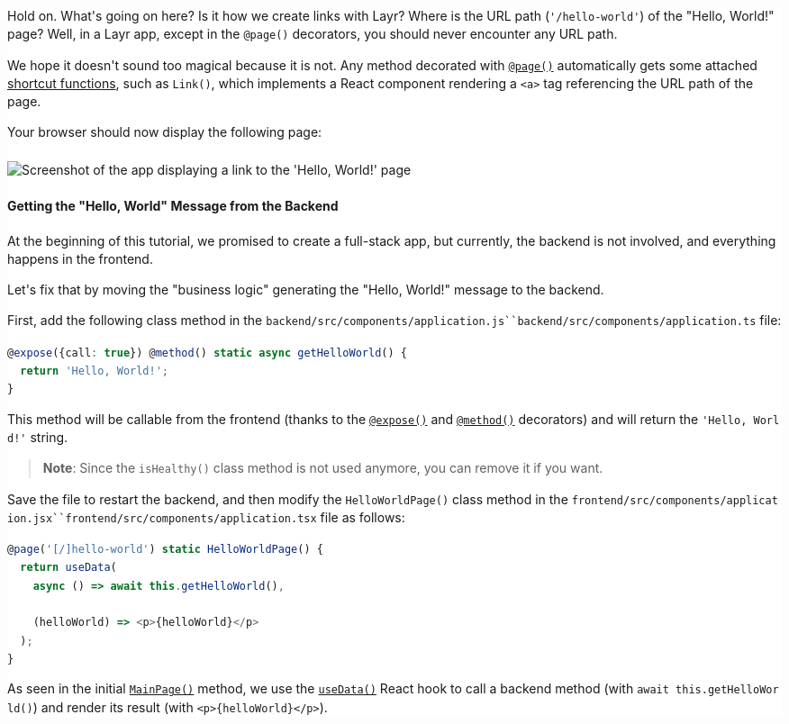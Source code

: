 Hold on. What's going on here? Is it how we create links with Layr? Where is the URL path (`'/hello-world'`) of the "Hello, World!" page? Well, in a Layr app, except in the `@page()` decorators, you should never encounter any URL path.

We hope it doesn't sound too magical because it is not. Any method decorated with [`@page()`](https://layrjs.com/docs/v2/reference/react-integration#page-decorator) automatically gets some attached [shortcut functions](https://layrjs.com/docs/v2/reference/routable#route-decorator), such as `Link()`, which implements a React component rendering a `<a>` tag referencing the URL path of the page.

Your browser should now display the following page:

<p>
	<img src="https://layrjs.com/docs/v2/introduction/hello-world/assets/screenshot-003.immutable.png" alt="Screenshot of the app displaying a link to the 'Hello, World!' page" style="width: 100%; margin-top: .5rem">
</p>

#### Getting the "Hello, World" Message from the Backend

At the beginning of this tutorial, we promised to create a full-stack app, but currently, the backend is not involved, and everything happens in the frontend.

Let's fix that by moving the "business logic" generating the "Hello, World!" message to the backend.

First, add the following class method in the `backend/src/components/application.js``backend/src/components/application.ts` file:

```ts
@expose({call: true}) @method() static async getHelloWorld() {
  return 'Hello, World!';
}
```

This method will be callable from the frontend (thanks to the [`@expose()`](https://layrjs.com/docs/v2/reference/component#expose-decorator) and [`@method()`](https://layrjs.com/docs/v2/reference/component#method-decorator) decorators) and will return the `'Hello, World!'` string.

> **Note**: Since the `isHealthy()` class method is not used anymore, you can remove it if you want.

Save the file to restart the backend, and then modify the `HelloWorldPage()` class method in the `frontend/src/components/application.jsx``frontend/src/components/application.tsx` file as follows:

```ts
@page('[/]hello-world') static HelloWorldPage() {
  return useData(
    async () => await this.getHelloWorld(),

    (helloWorld) => <p>{helloWorld}</p>
  );
}
```

As seen in the initial [`MainPage()`](https://layrjs.com/docs/v2/introduction/hello-world#frontend) method, we use the [`useData()`](https://layrjs.com/docs/v2/reference/react-integration#use-data-react-hook) React hook to call a backend method (with `await this.getHelloWorld()`) and render its result (with `<p>{helloWorld}</p>`).
